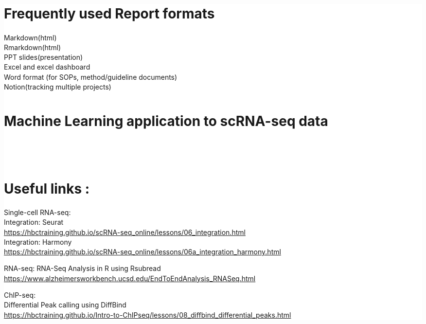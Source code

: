 

# Frequently used Report formats   

Markdown(html)   
Rmarkdown(html)   
PPT slides(presentation)   
Excel and excel dashboard    
Word format (for SOPs, method/guideline documents)   
Notion(tracking multiple projects)    





# Machine Learning application to scRNA-seq data    



<br>
<br>

# Useful links :

Single-cell RNA-seq:   
Integration: Seurat   
https://hbctraining.github.io/scRNA-seq_online/lessons/06_integration.html    
Integration: Harmony    
https://hbctraining.github.io/scRNA-seq_online/lessons/06a_integration_harmony.html    


RNA-seq:
RNA-Seq Analysis in R using Rsubread   
https://www.alzheimersworkbench.ucsd.edu/EndToEndAnalysis_RNASeq.html    


ChIP-seq:   
Differential Peak calling using DiffBind<br>    https://hbctraining.github.io/Intro-to-ChIPseq/lessons/08_diffbind_differential_peaks.html  



